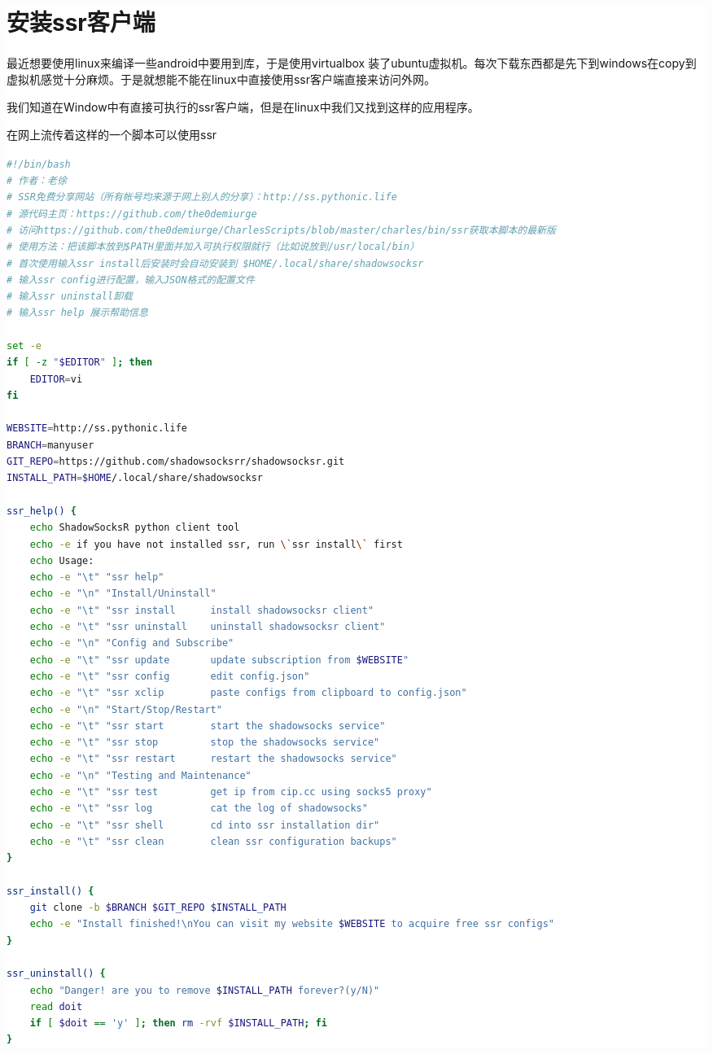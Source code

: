 # 安装ssr客户端

最近想要使用linux来编译一些android中要用到库，于是使用virtualbox 装了ubuntu虚拟机。每次下载东西都是先下到windows在copy到虚拟机感觉十分麻烦。于是就想能不能在linux中直接使用ssr客户端直接来访问外网。

我们知道在Window中有直接可执行的ssr客户端，但是在linux中我们又找到这样的应用程序。

在网上流传着这样的一个脚本可以使用ssr

```sh
#!/bin/bash
# 作者：老徐
# SSR免费分享网站（所有帐号均来源于网上别人的分享）：http://ss.pythonic.life
# 源代码主页：https://github.com/the0demiurge
# 访问https://github.com/the0demiurge/CharlesScripts/blob/master/charles/bin/ssr获取本脚本的最新版
# 使用方法：把该脚本放到$PATH里面并加入可执行权限就行（比如说放到/usr/local/bin）
# 首次使用输入ssr install后安装时会自动安装到 $HOME/.local/share/shadowsocksr
# 输入ssr config进行配置，输入JSON格式的配置文件
# 输入ssr uninstall卸载
# 输入ssr help 展示帮助信息

set -e
if [ -z "$EDITOR" ]; then
    EDITOR=vi
fi

WEBSITE=http://ss.pythonic.life
BRANCH=manyuser
GIT_REPO=https://github.com/shadowsocksrr/shadowsocksr.git
INSTALL_PATH=$HOME/.local/share/shadowsocksr

ssr_help() {
    echo ShadowSocksR python client tool
    echo -e if you have not installed ssr, run \`ssr install\` first
    echo Usage:
    echo -e "\t" "ssr help"
    echo -e "\n" "Install/Uninstall"
    echo -e "\t" "ssr install      install shadowsocksr client"
    echo -e "\t" "ssr uninstall    uninstall shadowsocksr client"
    echo -e "\n" "Config and Subscribe"
    echo -e "\t" "ssr update       update subscription from $WEBSITE"
    echo -e "\t" "ssr config       edit config.json"
    echo -e "\t" "ssr xclip        paste configs from clipboard to config.json"
    echo -e "\n" "Start/Stop/Restart"
    echo -e "\t" "ssr start        start the shadowsocks service"
    echo -e "\t" "ssr stop         stop the shadowsocks service"
    echo -e "\t" "ssr restart      restart the shadowsocks service"
    echo -e "\n" "Testing and Maintenance"
    echo -e "\t" "ssr test         get ip from cip.cc using socks5 proxy"
    echo -e "\t" "ssr log          cat the log of shadowsocks"
    echo -e "\t" "ssr shell        cd into ssr installation dir"
    echo -e "\t" "ssr clean        clean ssr configuration backups"
}

ssr_install() {
    git clone -b $BRANCH $GIT_REPO $INSTALL_PATH
    echo -e "Install finished!\nYou can visit my website $WEBSITE to acquire free ssr configs"
}

ssr_uninstall() {
    echo "Danger! are you to remove $INSTALL_PATH forever?(y/N)"
    read doit
    if [ $doit == 'y' ]; then rm -rvf $INSTALL_PATH; fi
}
```